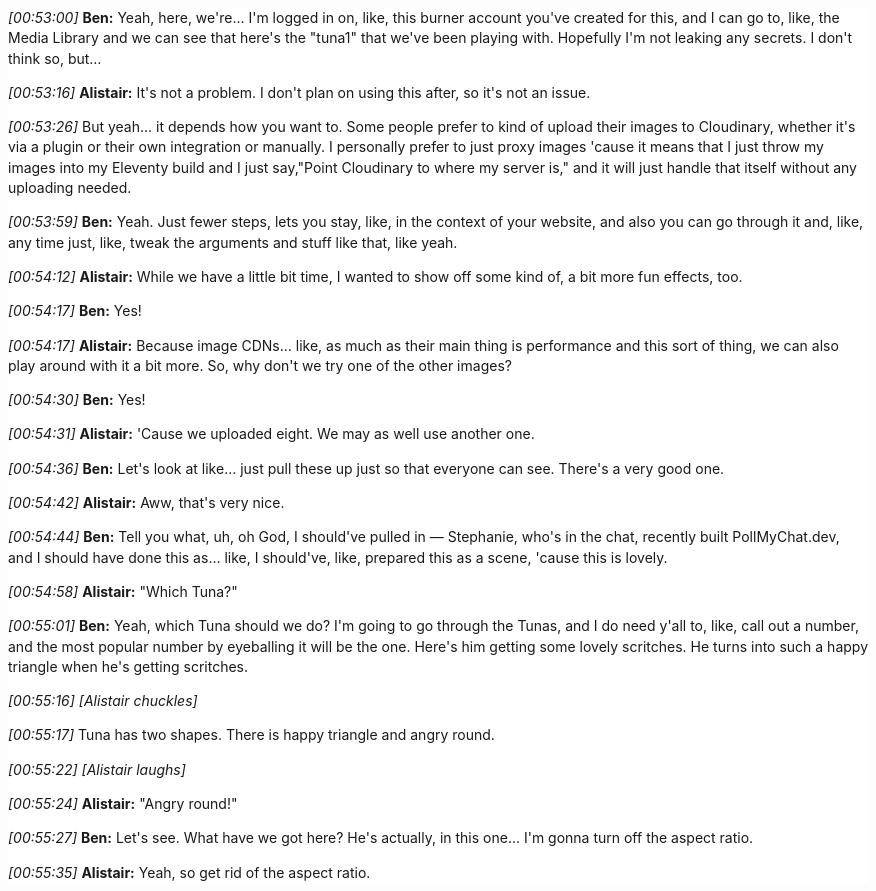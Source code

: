 <i class="timecode">[00:53:00]</i> **Ben:** Yeah, here, we're… I'm logged in on, like, this burner account you've created for this, and I can go to, like, the Media Library and we can see that here's the "tuna1" that we've been playing with. Hopefully I'm not leaking any secrets. I don't think so, but… 

<i class="timecode">[00:53:16]</i> **Alistair:** It's not a problem. I don't plan on using this after, so it's not an issue. 

<i class="timecode">[00:53:26]</i> But yeah… it depends how you want to. Some people prefer to kind of upload their images to Cloudinary, whether it's via a plugin or their own integration or manually. I personally prefer to just proxy images 'cause it means that I just throw my images into my Eleventy build and I just say,"Point Cloudinary to where my server is," and it will just handle that itself without any uploading needed. 

<i class="timecode">[00:53:59]</i> **Ben:** Yeah. Just fewer steps, lets you stay, like, in the context of your website, and also you can go through it and, like, any time just, like, tweak the arguments and stuff like that, like yeah.

<i class="timecode">[00:54:12]</i> **Alistair:** While we have a little bit time, I wanted to show off some kind of, a bit more fun effects, too.

<i class="timecode">[00:54:17]</i> **Ben:** Yes!

<i class="timecode">[00:54:17]</i> **Alistair:** Because image CDNs… like, as much as their main thing is performance and this sort of thing, we can also play around with it a bit more. So, why don't we try one of the other images?

<i class="timecode">[00:54:30]</i> **Ben:** Yes!

<i class="timecode">[00:54:31]</i> **Alistair:** 'Cause we uploaded eight. We may as well use another one. 

<i class="timecode">[00:54:36]</i> **Ben:** Let's look at like… just pull these up just so that everyone can see. There's a very good one.

<i class="timecode">[00:54:42]</i> **Alistair:** Aww, that's very nice.

<i class="timecode">[00:54:44]</i> **Ben:** Tell you what, uh, oh God, I should've pulled in — Stephanie, who's in the chat, recently built PollMyChat.dev, and I should have done this as… like, I should've, like, prepared this as a scene, 'cause this is lovely.

<i class="timecode">[00:54:58]</i> **Alistair:** "Which Tuna?"

<i class="timecode">[00:55:01]</i> **Ben:** Yeah, which Tuna should we do? I'm going to go through the Tunas, and I do need y'all to, like, call out a number, and the most popular number by eyeballing it will be the one. Here's him getting some lovely scritches. He turns into such a happy triangle when he's getting scritches.

<i class="timecode">[00:55:16]</i> <i class="brackets">[Alistair chuckles]</i>

<i class="timecode">[00:55:17]</i> Tuna has two shapes. There is happy triangle and angry round. 

<i class="timecode">[00:55:22]</i> <i class="brackets">[Alistair laughs]</i>

<i class="timecode">[00:55:24]</i> **Alistair:** "Angry round!"

<i class="timecode">[00:55:27]</i> **Ben:** Let's see. What have we got here? He's actually, in this one… I'm gonna turn off the aspect ratio. 

<i class="timecode">[00:55:35]</i> **Alistair:** Yeah, so get rid of the aspect ratio.

